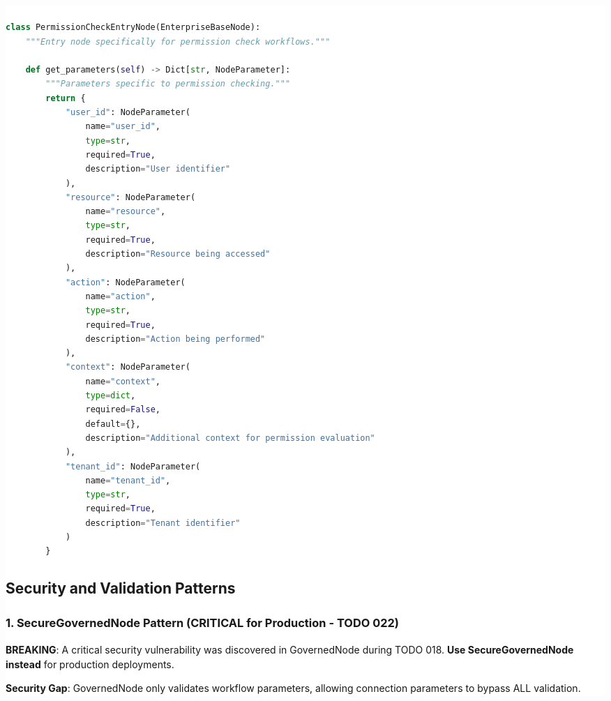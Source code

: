 ```python

class PermissionCheckEntryNode(EnterpriseBaseNode):
    """Entry node specifically for permission check workflows."""
    
    def get_parameters(self) -> Dict[str, NodeParameter]:
        """Parameters specific to permission checking."""
        return {
            "user_id": NodeParameter(
                name="user_id",
                type=str,
                required=True,
                description="User identifier"
            ),
            "resource": NodeParameter(
                name="resource",
                type=str,
                required=True,
                description="Resource being accessed"
            ),
            "action": NodeParameter(
                name="action",
                type=str,
                required=True,
                description="Action being performed"
            ),
            "context": NodeParameter(
                name="context",
                type=dict,
                required=False,
                default={},
                description="Additional context for permission evaluation"
            ),
            "tenant_id": NodeParameter(
                name="tenant_id",
                type=str,
                required=True,
                description="Tenant identifier"
            )
        }
```

## Security and Validation Patterns

### 1. SecureGovernedNode Pattern (CRITICAL for Production - TODO 022)

**BREAKING**: A critical security vulnerability was discovered in GovernedNode during TODO 018. **Use SecureGovernedNode instead** for production deployments.

**Security Gap**: GovernedNode only validates workflow parameters, allowing connection parameters to bypass ALL validation.
